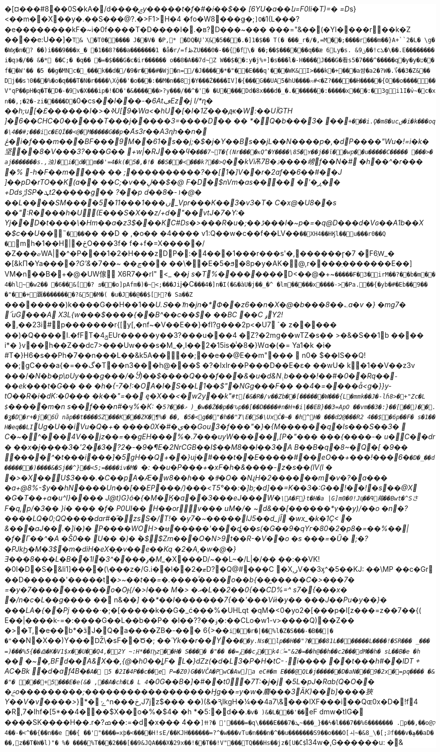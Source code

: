 �[¤���#8��0S�kA�/d���*�͓ݘy�����t�f�#�i��$�� [6YU�a��ն=F0Ii�T)=� =D*s}<��m��X׈��y�.��S���@?.�>F1>H�4 �fo�W8���ǥ�;`]O�`1(L���?�e��������kF�~i�0f����T�D����I�.�в?D���~��� ���="&��(�YI����r򬤽��k�Z ����e:U��]�`T& \�T0����� J��V� �P,* �DQ۫�ŲʾXֵ&�5���.�]1�$�� T(� ���_r�/�,=M��;����r���m��}A+``2�L� \g��Wϗ�n� ? ��)i���9���x_� �1��8?���a�������1 �å�r/=fڟZU���0�-��{�f\� ��;��$������q��æ 6Ly�s. &9ؽ��!cܠ�\��.E��������i�qэ�/�­� &�* ��C;� �q�� �=�$���G�c�ir������ o��8�A��7d~Z W��$��:y�j%+]�s���l�-H����J���G�看s5�7���^�����q�  y�y�ט��f��Ԝ'�� �5 ��g�MNc�_���k��d�/�9�r���#�Wj�n=/�J�����*�"��E���q'���WK&I>���k�+���a썀�a2�?W�.؆��3�Z&��Dj��s˥0���%�o�q���Τ�N�r����\Xǭ��'�o���:��M�n��8j�Y���Ż����IV]�{���G��UA5�hU����ꤎ#<�Z?�����H�����{O��o������V"qP��pH�q�T�D�-�9v�X­���ip�!�D�'�&����ׯ��>?y���/��^�'� �U����Dd�8x���d�_�.�������:�����x���:�3gi1I�̍v~�c�xn��,;�2�-zi�����D�`0�cs�_ �l���-�6AtڢEz�j I/*ɳ� ��h;u[�£������I�>�ߢU[9�Wa<�hU�[�I�1Z���ԫ�W:��UآGTH ]�6��CHC�0�����T���j�����3=����D�� �� *�Q�b���3� ��`+���i.Ǫ�m8�ucڧ�i�k���oq�\4��#;���ic�EQÍ�ֺ�<@� M�����G��p`�A҆s3r��A3ԥh��_n�׾ ڠ�i�f���m���BF���9M��61�s��j;�$�j�Y��Bs��jL��N����p�,�dP����"Wu�!=i�k�坚��8�V���3?���G_�� +w|�RJ���ϥ� `���7~T�{(Nr����ҡQ^�Y����\85�ʏ��j��ϊ��wp��u�����C����� ���>� aj�������s.,浊)�i�d�m��'=4�k(�5�,�!� ��S��<���k?��>Q`��kViѪ7B�ۮ����嵭f��N�# �h��^�r��� �% -h�F��m���� � � ;����������?��[1�]V��r�2af��6��#��J *]��p D�rTO��K(a�� ��C;�v��ڸ��$�@ F�D�$nVm�as���� �'�࡬�ڕ� +Ddsݱ]SP�ܜt2�����g�� ?��p d��8�-١�@� ��L����SM����5�11���1���ں_Vpr���K��3�v3�T� C�x@�U8��s ��":R����h�U(E��*�S�X��z/+d�"��vtJ�7�Y:� Yj��D�t����\�Hm��a�z3$���KС#Ds�>���R�u�;��ڈ���I�~p�=�q@D���d�Vɢ��A1b��X �$c��U_��˵`���`�� ��D � ,�o�� �4���� v1:Q��w�c��f��LV��`��XH4��HӃl��u���r0��Q�׺`mh�1��H|�څO���3f� f�+f�=X�����/�Z���ޏWA|�^�P���1�2�H���zDP�:�4���1���r���s'�,� �����ɼ�7 �F6ְԜ_� �[&kП�Ya����_?G'&�چ�� ~�_�7��� ��\�ۛ�E�5�ϧ�8p�y�AK�@,r����ֵ�������E��] VM�n��B�+�@�UW傢�ْ X6R7��rI" <_ �*�j s�T%�����*���D<��@�+~`�����F�׈�3irM��?��b�m��4�hl~�w2�� �6��&[�? ܦ��o]pAfm�)�~<;���Ji`ј�C`���4�]n�I(�&�àU�j��_�^ �lm�����x����->�Pa.��{�yb�#�Eb��9���"��+覊��������?&5�M�( �u�J��@��$[Ͱ?� Sa��Z`�������� )k����G��H��1��_U.Տ��ߌn�jn�*Ф��z6��n�X�@�b���8��؎a�v �} �mg7� ՜uG���A X3L{w���$����{��B^��c��$� ��BC ��C ۄY2!_�,��23i#p�������r{[y[,�nf~�V��E��}�fI?g���2p<�U7 ֕ � z����� ��)�Q����I.�fFT�4ݯEUr�����y��3?���u���4 �Z?�2mg��wTZ�s�� >�&�S��1b ���� i*� }v��h��Z��dc7>���Uw���s�Μ_�,I��2�15is�̾�8�}Wɑ�(�= Ya1�k �i� #T�}H6�s��Ph�7��n���L��&k5A����;��e��@E��m"���  n0� $��IS��Q!��;gC���a{�=��گ�T޾��nЗ���h@���$ �?�IxIr��P���D��E�ɛ� ��wU� k�1��V��z3v ���/*�N�b�p\ɒUy���g���/�꧶)��$����Q���f���&�u�d&N܉b����!��#�0��Rq��֊��ek���t�G�� �� �h�{-7�!:�OA�I�S��L1��$"�NGg���F�� ��4�=����ǡ<g�}}y-tO��R�i�dK:�0��� �k��"=�� ę�X��< �w2y��k"`#t[�&�R�/v��Zb��[������W���{L�mmk��J�-lɦ8>�+"Zc�L$`�����m�n s��f���n#�ӌ%�K: �`މ���?5 )_�w��Ż��p��Ԅp��[��D����#n�H+�i|��EB}��3=ApO ��vm��3�:}��[��)��.�ʓ�D�r+�j�6Ū nȁp��t����SZ���K���ZK�¶%� ��, �5�<g��"�h��"Ⱦ\E�S�\UxĊ�~� �h^H� ���dԶ@���R2 4��$�6p��F� s�1��H�eq��LI`Ug�U��iVu�Q�+� ����0X�#�ي��Gou3�f���"�}�{M������q�ls���S��3�  C�~�^���4V��jz��=��gEH���%�.7���uyW�����,[P�"��� ���{����-� u�C��dr � ��x�j����3�'2�`�`3�?2�-�9�¶E�2NrCG B��I$��M8��l��3�A B��B�q�8~�Q�[ �9�� ����^�t���i���]�5gH��Q+��}uj�#���t��E�����#��eO��+���!���6�`�D�_��d������)����&�Sj��^}��<5;=����iv�M� `�: ��u�P���+�xF�h�&����-z�s��(lV(l � �>�X��U$3���.�C��pA�Æ�w8��ɦ�� �ꍐ�O� �NɻH�2������m�v�?�a��� �a+@8%-$y��hN����Un�_�[��EP�� �/)���<Τ5°��:�]b;�d]��=K��3�:G��!��!�s��@X �G�T��+a�u^I}���� J@t)G}ό�{�M�޿Ӄ�a��3���eJ���W�`\A�F}t�H�a |G]m0�0!Jҋ��Գ䔦��Bwt�^Sさ`F�q,p/�3�� }i� ��� �f� P0UI�� H��orv��� uM�/� ~d&��[������*γ_��y)/��o �n�?����L Q�0;QQ�� ��dar#�̋�zsS�/T!� �y7�~�����Ĳ5��d_jȊ �wx_�k�1Ҫ< � &���aJ��.�]i�)� P����WOH>�ʉ�����'���ȡ��s(�G��9�qYг�80�2�p8�=��%��|�f�Г��^�A �Š0�� U�� �)� ۢ�$$Zm���O�N>9t��R-�V��o �s ���=�Ű� ԰;�?�PJkϦ�M�3$�m�diH�eX�ָ�v��e��Kq �2�A,�w�@�}Ǝ���8���L�B��1l�ۅ����^3�M_*�X߼���D/~��L~�/L|�/�� ��:��VK!�0I�D�S�&li1]����(\���z�/G.i��l��ޓ�2D?�Q@#���C �X,رV��3ӽ^�5��KJ: ��\MP ��c�Gr ��D������'�����t�_>~��t��=�.����ͣ����o��b{��̼�����C�>���7� =�y�7����������o�Oɟ{/�>l��� M�> �އ�L��2��0{��CD%=^ s﷎�7{���x� �/n�c�L��g����_ �� n&�_�] ��*��I�������7{��'���Vӥ�y�� ���J��Pu�y��}� ���LA�{��Pj ����·�_;�[�����k��G�_ć���%�UHLqt �qM�<0�yo2�[���p�I[z���=z��7��{( E��|����k-=�:����G��L��b��P� �l��??��ۏ�:��CLo�w1- v>����Q)��Z�� �>�T,�e��b*�ӟJ�Q�a����ZB�-��� 6{>��`i��r�|��%l�Z�S���-�B��|��"`��N�X��)Y���Ǆ\�sF��Ծ�; _��Ύk��r��Y��`��y.Ns�lр��H��"?���81L�������L����!�SR�� � _���=)���%5{��߷�K�V1$x��U��Q4,�2Y ~:H*��Ҧz��H� S���� �"�� ��=ٶ��cٶ�k4꣡="&2�=��h@��h��c2���dM��h� sL��B�e �h`�� �~�,BFd��A&X��,{@�h0��ȴF� L�}dZz(�d�L3�P�H�tC-٠i���� ��t���h#��lDT + AC�Bk �d�af4B�`�A� 5 �2І�4P��c��e P=�Z0)G��VĈA�PwC�Aw]a eC#�m E���@QL�j������D�aN���9�2x�=pq���� �&�"� ���+5���E�e(&� ,��A�ch�L� L 4`�0G��B�]� #��t0�7T:�j�j �5L�pJ�Rab(Q�O�� �ݗo���������;������������������Ӈg��=y�w�麔���3ÄK)��b]����狹Y��V�v����>_}*� ݻ^n���ڂ,J7jz$��� ��)(&�ԆIkgH�¼��4a7\&���lXF���i��Qɶ0x�D�!f4 �R,7�Ihf�[5*��4��ٕ��$X��݈o�%�$4� �h *�5:�d��.`�v� )&�L���'��`eF dmw�tIG� ����S K����H��.r�?ߘ��:=�d�x��� 4��`]ߚ?� '����=�q\����E���ܜ�7~���_}��ϟ�l���ׯ. �������%6��7p��,��oק@ �^>�-��4�{��n��e ߫��{ ��'"����=xϸ�<����H!sE/��KJH������=?^�w���vTu�n���n�^��u�������S9��o���O[ￏ~�&8_\�[;ꇜf���v�ھ̮��aD���,z��T�Ԝ�l)"� %� ����%T���2���[��9&JQA���X�29x��!��T��!V"���TQ���Hs��jz�[U�̋C$`֝I34w�,G������u: �&